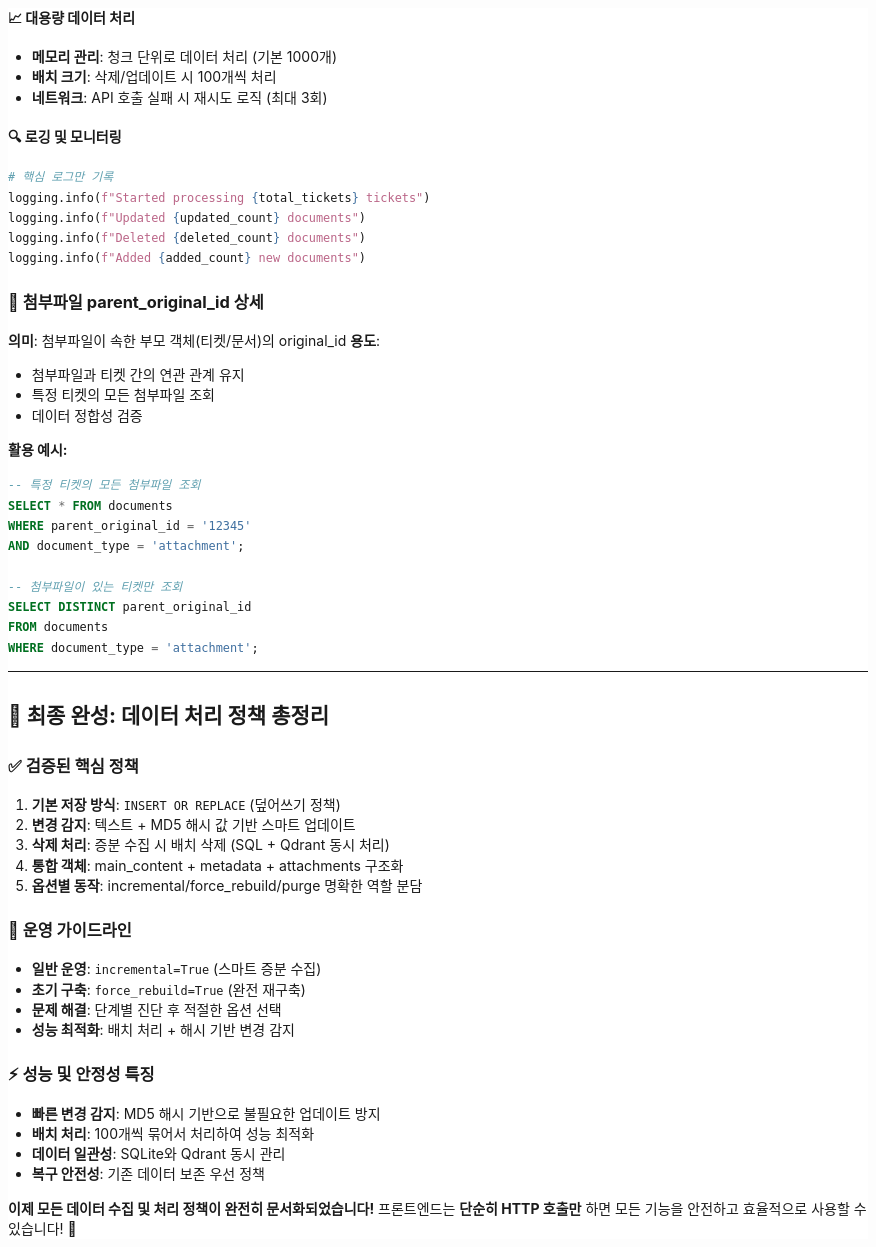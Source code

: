 #### **📈 대용량 데이터 처리**
- **메모리 관리**: 청크 단위로 데이터 처리 (기본 1000개)
- **배치 크기**: 삭제/업데이트 시 100개씩 처리
- **네트워크**: API 호출 실패 시 재시도 로직 (최대 3회)

#### **🔍 로깅 및 모니터링**
```python
# 핵심 로그만 기록
logging.info(f"Started processing {total_tickets} tickets")
logging.info(f"Updated {updated_count} documents")
logging.info(f"Deleted {deleted_count} documents")
logging.info(f"Added {added_count} new documents")
```

### 📎 **첨부파일 parent_original_id 상세**

**의미**: 첨부파일이 속한 부모 객체(티켓/문서)의 original_id
**용도**: 
- 첨부파일과 티켓 간의 연관 관계 유지
- 특정 티켓의 모든 첨부파일 조회
- 데이터 정합성 검증

**활용 예시:**
```sql
-- 특정 티켓의 모든 첨부파일 조회
SELECT * FROM documents 
WHERE parent_original_id = '12345' 
AND document_type = 'attachment';

-- 첨부파일이 있는 티켓만 조회
SELECT DISTINCT parent_original_id 
FROM documents 
WHERE document_type = 'attachment';
```

---

## 🎯 **최종 완성: 데이터 처리 정책 총정리**

### ✅ **검증된 핵심 정책**

1. **기본 저장 방식**: `INSERT OR REPLACE` (덮어쓰기 정책)
2. **변경 감지**: 텍스트 + MD5 해시 값 기반 스마트 업데이트  
3. **삭제 처리**: 증분 수집 시 배치 삭제 (SQL + Qdrant 동시 처리)
4. **통합 객체**: main_content + metadata + attachments 구조화
5. **옵션별 동작**: incremental/force_rebuild/purge 명확한 역할 분담

### 🚀 **운영 가이드라인**

- **일반 운영**: `incremental=True` (스마트 증분 수집)
- **초기 구축**: `force_rebuild=True` (완전 재구축)
- **문제 해결**: 단계별 진단 후 적절한 옵션 선택
- **성능 최적화**: 배치 처리 + 해시 기반 변경 감지

### ⚡ **성능 및 안정성 특징**

- **빠른 변경 감지**: MD5 해시 기반으로 불필요한 업데이트 방지
- **배치 처리**: 100개씩 묶어서 처리하여 성능 최적화
- **데이터 일관성**: SQLite와 Qdrant 동시 관리
- **복구 안전성**: 기존 데이터 보존 우선 정책

**이제 모든 데이터 수집 및 처리 정책이 완전히 문서화되었습니다!** 
프론트엔드는 **단순히 HTTP 호출만** 하면 모든 기능을 안전하고 효율적으로 사용할 수 있습니다! 🎉
